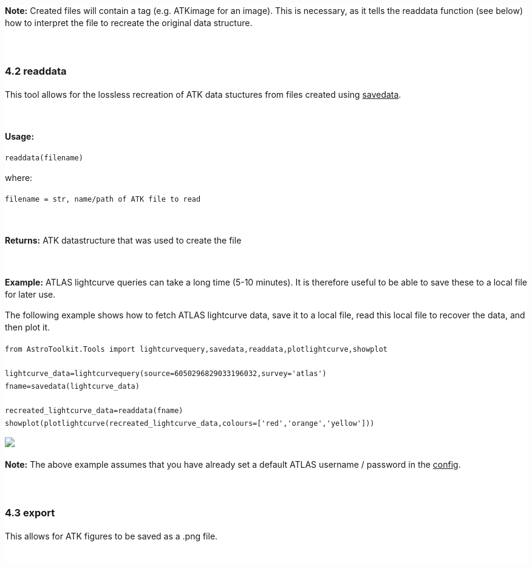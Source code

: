 **Note:** Created files will contain a tag (e.g. ATKimage for an image). This is necessary, as it tells the readdata function (see below) how to interpret the file to recreate the original data structure.

<br>

### 4.2 readdata<a id="42-readdata"></a>

This tool allows for the lossless recreation of ATK data stuctures from files created using [savedata](#91-savedata).

<br>

**Usage:**

```
readdata(filename)
```

where:
```
filename = str, name/path of ATK file to read
```

<br>

**Returns:** ATK datastructure that was used to create the file

<br>

**Example:**
ATLAS lightcurve queries can take a long time (5-10 minutes). It is therefore useful to be able to save these to a local file for later use.

The following example shows how to fetch ATLAS lightcurve data, save it to a local file, read this local file to recover the data, and then plot it.
```
from AstroToolkit.Tools import lightcurvequery,savedata,readdata,plotlightcurve,showplot

lightcurve_data=lightcurvequery(source=6050296829033196032,survey='atlas')
fname=savedata(lightcurve_data)

recreated_lightcurve_data=readdata(fname)
showplot(plotlightcurve(recreated_lightcurve_data,colours=['red','orange','yellow']))
```

![](https://github.com/WD-planets/AstroToolkit/raw/latest/README_Images/struct_recreation_example.png?raw=true)

**Note:** The above example assumes that you have already set a default ATLAS username / password in the [config](#configuration).

<br>

### 4.3 export<a id="43-export"></a>

This allows for ATK figures to be saved as a .png file.

<br>
